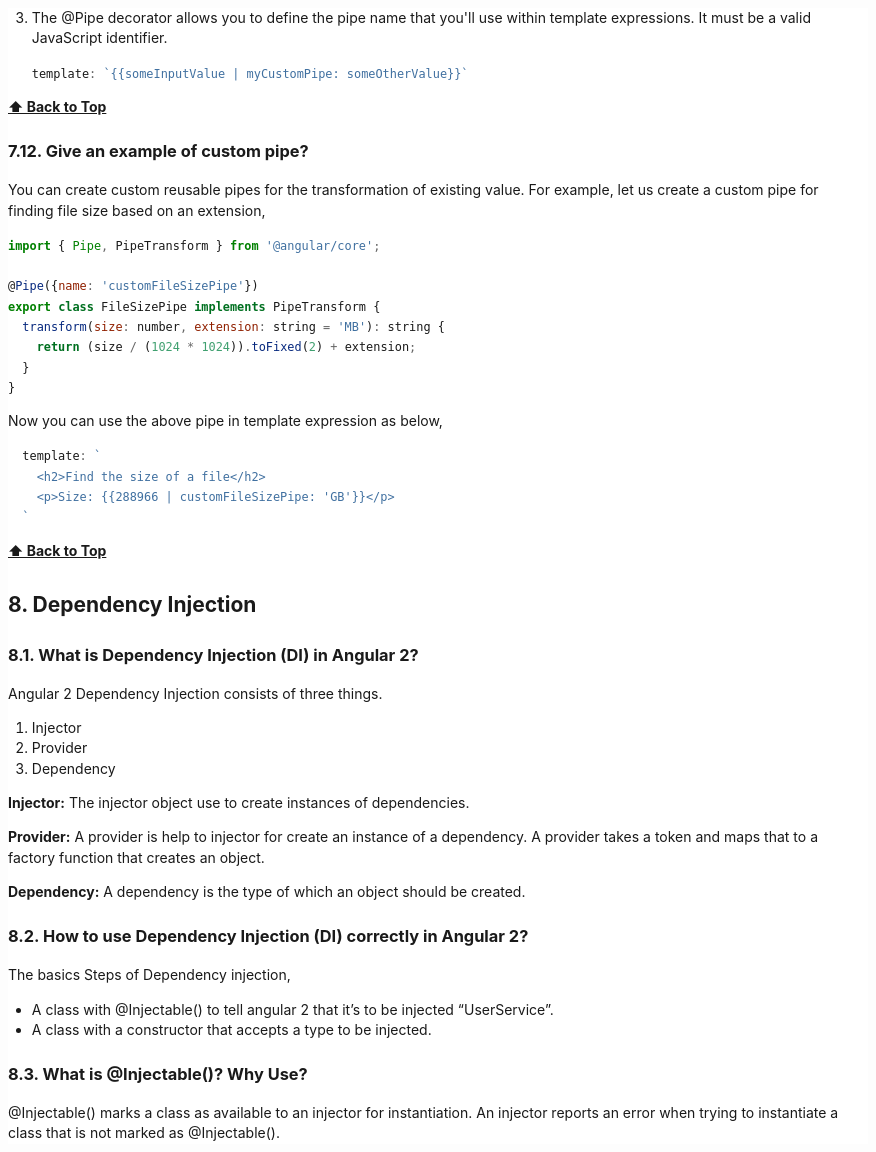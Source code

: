 3. The @Pipe decorator allows you to define the pipe name that you'll use within template expressions. It must be a valid JavaScript identifier.
    ```javascript
    template: `{{someInputValue | myCustomPipe: someOtherValue}}`
    ```

**[⬆ Back to Top](#table-of-contents)**

### 7.12. Give an example of custom pipe?
You can create custom reusable pipes for the transformation of existing value. For example, let us create a custom pipe for finding file size based on an extension,
  ```javascript
  import { Pipe, PipeTransform } from '@angular/core';

  @Pipe({name: 'customFileSizePipe'})
  export class FileSizePipe implements PipeTransform {
    transform(size: number, extension: string = 'MB'): string {
      return (size / (1024 * 1024)).toFixed(2) + extension;
    }
  }
  ```
Now you can use the above pipe in template expression as below,
  ```javascript
    template: `
      <h2>Find the size of a file</h2>
      <p>Size: {{288966 | customFileSizePipe: 'GB'}}</p>
    `
  ```
**[⬆ Back to Top](#table-of-contents)**

## 8. Dependency Injection

### 8.1. What is Dependency Injection (DI) in Angular 2?
Angular 2 Dependency Injection consists of three things.

1. Injector
2. Provider
3. Dependency

**Injector:** The injector object use to create instances of dependencies.

**Provider:** A provider is help to injector for create an instance of a dependency. A provider takes a token and maps that to a factory function that creates an object.

**Dependency:** A dependency is the type of which an object should be created.

### 8.2. How to use Dependency Injection (DI) correctly in Angular 2?
The basics Steps of Dependency injection,
* A class with @Injectable() to tell angular 2 that it’s to be injected “UserService”.
* A class with a constructor that accepts a type to be injected.


### 8.3. What is @Injectable()? Why Use?
@Injectable() marks a class as available to an injector for instantiation. An injector reports an error when trying to instantiate a class that is not marked as @Injectable().
